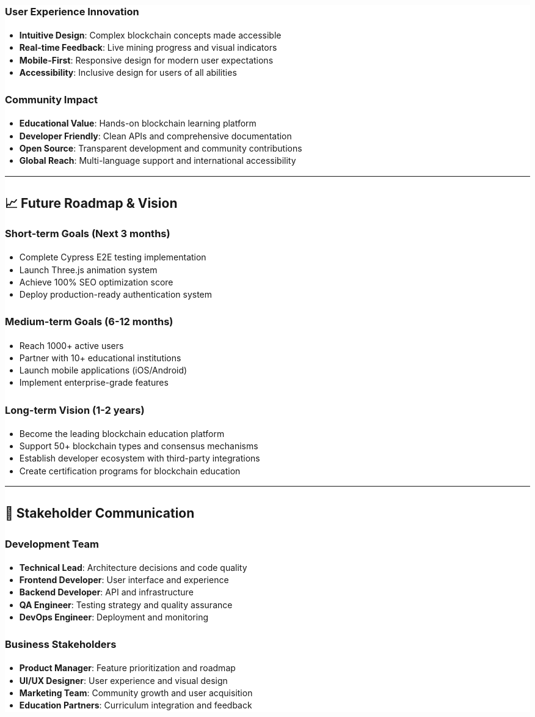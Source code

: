 ### **User Experience Innovation**
- **Intuitive Design**: Complex blockchain concepts made accessible
- **Real-time Feedback**: Live mining progress and visual indicators
- **Mobile-First**: Responsive design for modern user expectations
- **Accessibility**: Inclusive design for users of all abilities

### **Community Impact**
- **Educational Value**: Hands-on blockchain learning platform
- **Developer Friendly**: Clean APIs and comprehensive documentation
- **Open Source**: Transparent development and community contributions
- **Global Reach**: Multi-language support and international accessibility

---

## 📈 Future Roadmap & Vision

### **Short-term Goals** (Next 3 months)
- Complete Cypress E2E testing implementation
- Launch Three.js animation system
- Achieve 100% SEO optimization score
- Deploy production-ready authentication system

### **Medium-term Goals** (6-12 months)
- Reach 1000+ active users
- Partner with 10+ educational institutions
- Launch mobile applications (iOS/Android)
- Implement enterprise-grade features

### **Long-term Vision** (1-2 years)
- Become the leading blockchain education platform
- Support 50+ blockchain types and consensus mechanisms
- Establish developer ecosystem with third-party integrations
- Create certification programs for blockchain education

---

## 🤝 Stakeholder Communication

### **Development Team**
- **Technical Lead**: Architecture decisions and code quality
- **Frontend Developer**: User interface and experience
- **Backend Developer**: API and infrastructure
- **QA Engineer**: Testing strategy and quality assurance
- **DevOps Engineer**: Deployment and monitoring

### **Business Stakeholders**
- **Product Manager**: Feature prioritization and roadmap
- **UI/UX Designer**: User experience and visual design
- **Marketing Team**: Community growth and user acquisition
- **Education Partners**: Curriculum integration and feedback

